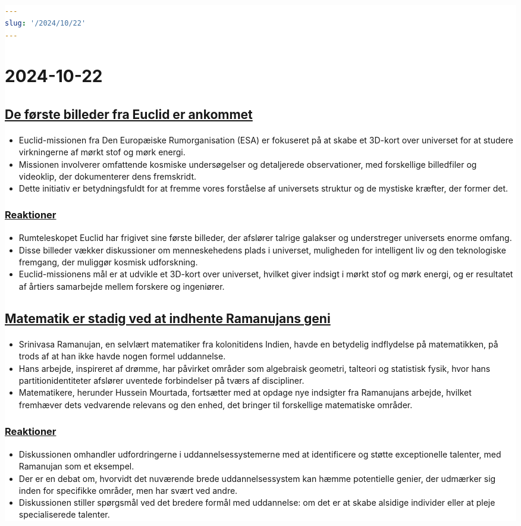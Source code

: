 ```yaml
---
slug: '/2024/10/22'
---
```


# 2024-10-22

## [De første billeder fra Euclid er ankommet](https://dlmultimedia.esa.int/download/public/videos/2024/10/023/orig-2410_023_AR_EN.mp4)

- Euclid-missionen fra Den Europæiske Rumorganisation (ESA) er fokuseret på at skabe et 3D-kort over universet for at studere virkningerne af mørkt stof og mørk energi.
- Missionen involverer omfattende kosmiske undersøgelser og detaljerede observationer, med forskellige billedfiler og videoklip, der dokumenterer dens fremskridt.
- Dette initiativ er betydningsfuldt for at fremme vores forståelse af universets struktur og de mystiske kræfter, der former det.

### [Reaktioner](https://news.ycombinator.com/item?id=41908075)

- Rumteleskopet Euclid har frigivet sine første billeder, der afslører talrige galakser og understreger universets enorme omfang.
- Disse billeder vækker diskussioner om menneskehedens plads i universet, muligheden for intelligent liv og den teknologiske fremgang, der muliggør kosmisk udforskning.
- Euclid-missionens mål er at udvikle et 3D-kort over universet, hvilket giver indsigt i mørkt stof og mørk energi, og er resultatet af årtiers samarbejde mellem forskere og ingeniører.

## [Matematik er stadig ved at indhente Ramanujans geni](https://www.quantamagazine.org/srinivasa-ramanujan-was-a-genius-math-is-still-catching-up-20241021/)

- Srinivasa Ramanujan, en selvlært matematiker fra kolonitidens Indien, havde en betydelig indflydelse på matematikken, på trods af at han ikke havde nogen formel uddannelse.
- Hans arbejde, inspireret af drømme, har påvirket områder som algebraisk geometri, talteori og statistisk fysik, hvor hans partitionidentiteter afslører uventede forbindelser på tværs af discipliner.
- Matematikere, herunder Hussein Mourtada, fortsætter med at opdage nye indsigter fra Ramanujans arbejde, hvilket fremhæver dets vedvarende relevans og den enhed, det bringer til forskellige matematiske områder.

### [Reaktioner](https://news.ycombinator.com/item?id=41909564)

- Diskussionen omhandler udfordringerne i uddannelsessystemerne med at identificere og støtte exceptionelle talenter, med Ramanujan som et eksempel.
- Der er en debat om, hvorvidt det nuværende brede uddannelsessystem kan hæmme potentielle genier, der udmærker sig inden for specifikke områder, men har svært ved andre.
- Diskussionen stiller spørgsmål ved det bredere formål med uddannelse: om det er at skabe alsidige individer eller at pleje specialiserede talenter.

